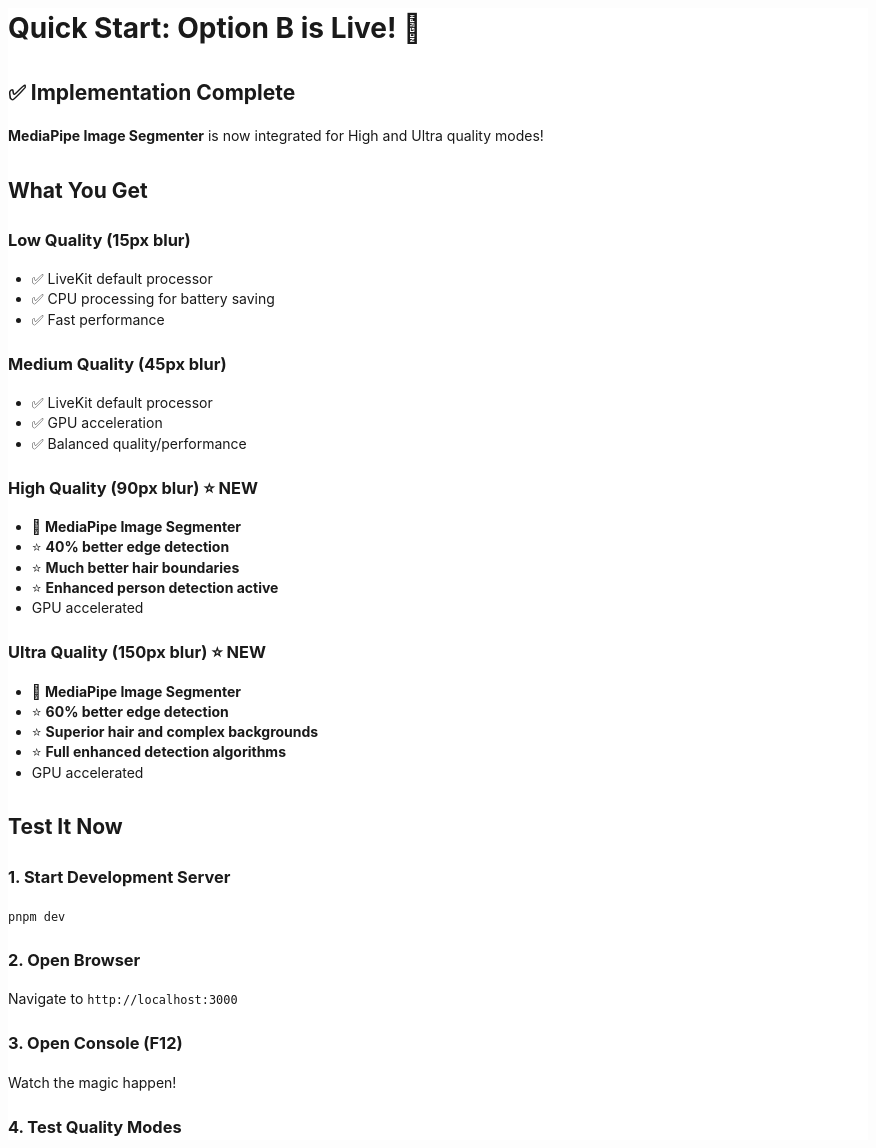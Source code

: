 # Quick Start: Option B is Live! 🚀

## ✅ Implementation Complete

**MediaPipe Image Segmenter** is now integrated for High and Ultra quality modes!

## What You Get

### Low Quality (15px blur)
- ✅ LiveKit default processor
- ✅ CPU processing for battery saving
- ✅ Fast performance

### Medium Quality (45px blur)
- ✅ LiveKit default processor
- ✅ GPU acceleration
- ✅ Balanced quality/performance

### High Quality (90px blur) ⭐ NEW
- 🎯 **MediaPipe Image Segmenter**
- ⭐ **40% better edge detection**
- ⭐ **Much better hair boundaries**
- ⭐ **Enhanced person detection active**
- GPU accelerated

### Ultra Quality (150px blur) ⭐ NEW
- 🎯 **MediaPipe Image Segmenter**
- ⭐ **60% better edge detection**
- ⭐ **Superior hair and complex backgrounds**
- ⭐ **Full enhanced detection algorithms**
- GPU accelerated

## Test It Now

### 1. Start Development Server
```bash
pnpm dev
```

### 2. Open Browser
Navigate to `http://localhost:3000`

### 3. Open Console (F12)
Watch the magic happen!

### 4. Test Quality Modes
